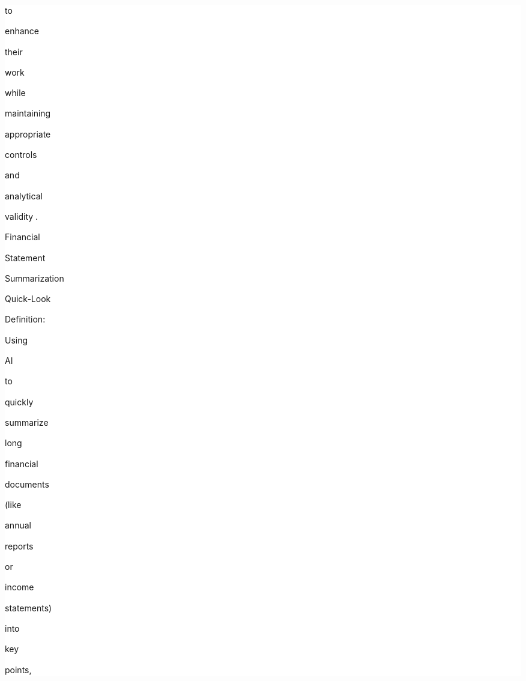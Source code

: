 to
 
enhance
 
their
 
work
 
while
 
maintaining
 
appropriate
 
controls
 
and
 
analytical
 
validity .
 
 
Financial
 
Statement
 
Summarization
 
Quick-Look
 
Definition:
 
Using
 
AI
 
to
 
quickly
 
summarize
 
long
 
financial
 
documents
 
(like
 
annual
 
reports
 
or
 
income
 
statements)
 
into
 
key
 
points,
 